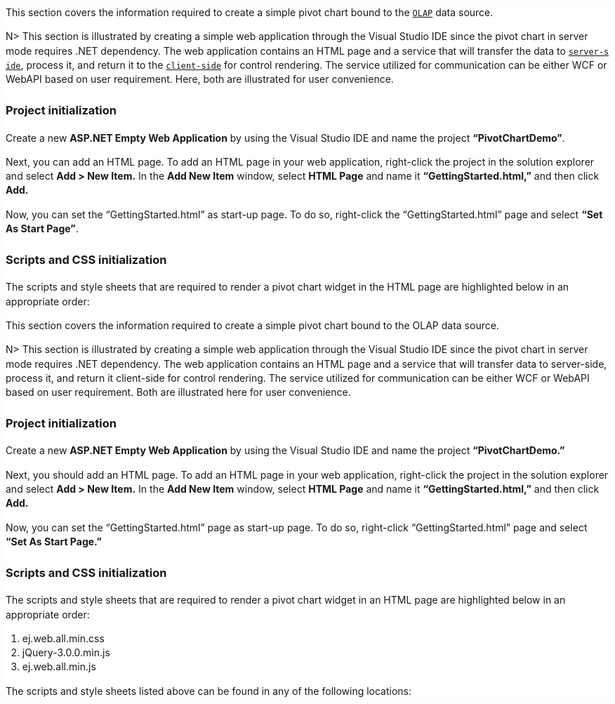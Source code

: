 This section covers the information required to create a simple pivot chart bound to the [`OLAP`](/api/js/ejpivotchart#members:analysismode) data source.

N> This section is illustrated by creating a simple web application through the Visual Studio IDE since the pivot chart in server mode requires .NET dependency. The web application contains an HTML page and a service that will transfer the data to [`server-side`](/api/js/ejpivotchart#members:operationalmode), process it, and return it to the [`client-side`](/api/js/ejpivotchart#members:operationalmode) for control rendering. The service utilized for communication can be either WCF or WebAPI based on user requirement. Here, both are illustrated for user convenience.

### Project initialization
Create a new **ASP.NET Empty Web Application** by using the Visual Studio IDE and name the project **“PivotChartDemo”**.

Next, you can add an HTML page. To add an HTML page in your web application, right-click the project in the solution explorer and select **Add > New Item.** In the **Add New Item** window, select **HTML Page** and name it **“GettingStarted.html,”** and then click **Add.**

Now, you can set the “GettingStarted.html” as start-up page. To do so, right-click the “GettingStarted.html” page and select **“Set As Start Page”**.

### Scripts and CSS initialization
The scripts and style sheets that are required to render a pivot chart widget in the HTML page are highlighted below in an appropriate order:

This section covers the information required to create a simple pivot chart bound to the OLAP data source.

N> This section is illustrated by creating a simple web application through the Visual Studio IDE since the pivot chart in server mode requires .NET dependency. The web application contains an HTML page and a service that will transfer data to server-side, process it, and return it client-side for control rendering. The service utilized for communication can be either WCF or WebAPI based on user requirement. Both are illustrated here for user convenience.

### Project initialization
Create a new **ASP.NET Empty Web Application** by using the Visual Studio IDE and name the project **“PivotChartDemo.”**

Next, you should add an HTML page. To add an HTML page in your web application, right-click the project in the solution explorer and select **Add > New Item.** In the **Add New Item** window, select **HTML Page** and name it **“GettingStarted.html,”** and then click **Add.**

Now, you can set the “GettingStarted.html” page as start-up page. To do so, right-click “GettingStarted.html” page and select **“Set As Start Page.”**

### Scripts and CSS initialization
The scripts and style sheets that are required to render a pivot chart widget in an HTML page are highlighted below in an appropriate order:

1. ej.web.all.min.css
2. jQuery-3.0.0.min.js
3. ej.web.all.min.js

The scripts and style sheets listed above can be found in any of the following locations:
